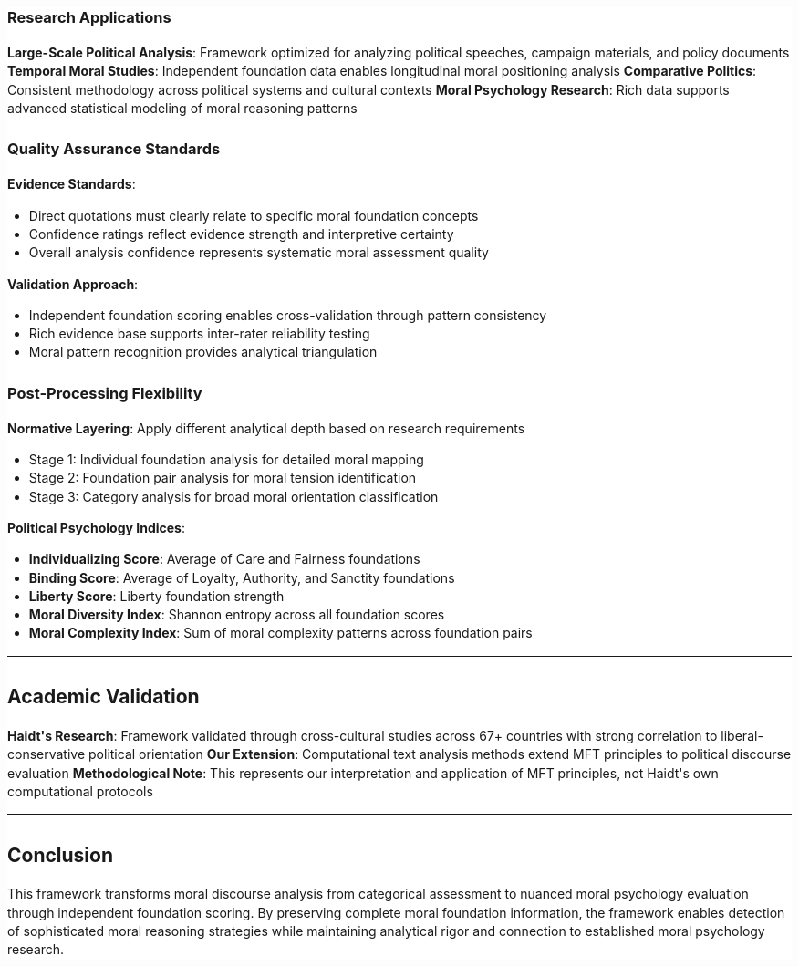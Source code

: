### Research Applications

**Large-Scale Political Analysis**: Framework optimized for analyzing political speeches, campaign materials, and policy documents
**Temporal Moral Studies**: Independent foundation data enables longitudinal moral positioning analysis
**Comparative Politics**: Consistent methodology across political systems and cultural contexts
**Moral Psychology Research**: Rich data supports advanced statistical modeling of moral reasoning patterns

### Quality Assurance Standards

**Evidence Standards**:
- Direct quotations must clearly relate to specific moral foundation concepts
- Confidence ratings reflect evidence strength and interpretive certainty
- Overall analysis confidence represents systematic moral assessment quality

**Validation Approach**:
- Independent foundation scoring enables cross-validation through pattern consistency
- Rich evidence base supports inter-rater reliability testing
- Moral pattern recognition provides analytical triangulation

### Post-Processing Flexibility

**Normative Layering**: Apply different analytical depth based on research requirements
- Stage 1: Individual foundation analysis for detailed moral mapping
- Stage 2: Foundation pair analysis for moral tension identification
- Stage 3: Category analysis for broad moral orientation classification

**Political Psychology Indices**:
- **Individualizing Score**: Average of Care and Fairness foundations
- **Binding Score**: Average of Loyalty, Authority, and Sanctity foundations
- **Liberty Score**: Liberty foundation strength
- **Moral Diversity Index**: Shannon entropy across all foundation scores
- **Moral Complexity Index**: Sum of moral complexity patterns across foundation pairs

---

## Academic Validation

**Haidt's Research**: Framework validated through cross-cultural studies across 67+ countries with strong correlation to liberal-conservative political orientation
**Our Extension**: Computational text analysis methods extend MFT principles to political discourse evaluation
**Methodological Note**: This represents our interpretation and application of MFT principles, not Haidt's own computational protocols

---

## Conclusion

This framework transforms moral discourse analysis from categorical assessment to nuanced moral psychology evaluation through independent foundation scoring. By preserving complete moral foundation information, the framework enables detection of sophisticated moral reasoning strategies while maintaining analytical rigor and connection to established moral psychology research.
